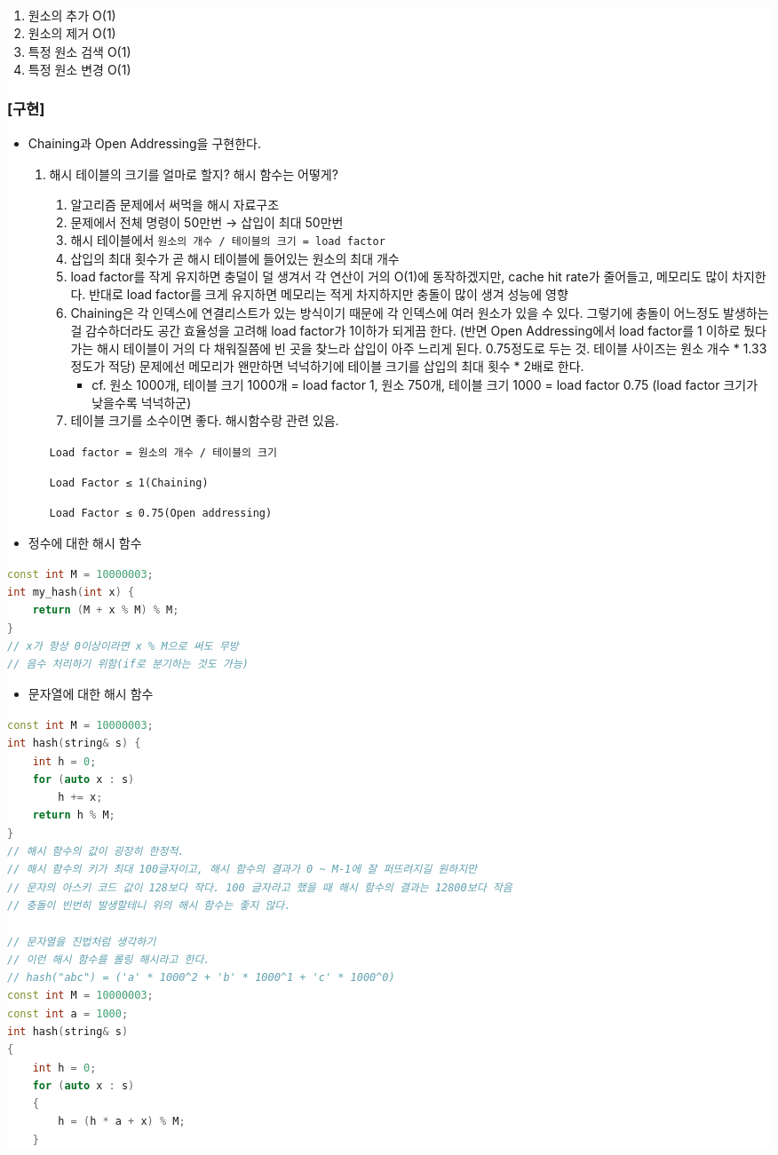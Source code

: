1. 원소의 추가 O(1)
2. 원소의 제거 O(1)
3. 특정 원소 검색 O(1)
4. 특정 원소 변경 O(1)

### [구현]

- Chaining과 Open Addressing을 구현한다.
    1. 해시 테이블의 크기를 얼마로 할지? 해시 함수는 어떻게?
        1. 알고리즘 문제에서 써먹을 해시 자료구조
        2. 문제에서 전체 명령이 50만번 → 삽입이 최대 50만번
        3. 해시 테이블에서 `원소의 개수 / 테이블의 크기 = load factor`
        4. 삽입의 최대 횟수가 곧 해시 테이블에 들어있는 원소의 최대 개수
        5. load factor를 작게 유지하면 충덜이 덜 생겨서 각 연산이 거의 O(1)에 동작하겠지만, cache hit rate가 줄어들고, 메모리도 많이 차지한다. 반대로 load factor를 크게 유지하면 메모리는 적게 차지하지만 충돌이 많이 생겨 성능에 영향
        6. Chaining은 각 인덱스에 연결리스트가 있는 방식이기 때문에 각 인덱스에 여러 원소가 있을 수 있다. 그렇기에 충돌이 어느정도 발생하는 걸 감수하더라도 공간 효율성을 고려해 load factor가 1이하가 되게끔 한다. (반면  Open Addressing에서 load factor를 1 이하로 뒀다가는 해시 테이블이 거의 다 채워질쯤에 빈 곳을 찾느라 삽입이 아주 느리게 된다. 0.75정도로 두는 것. 테이블 사이즈는 원소 개수 * 1.33정도가 적당) 문제에선 메모리가 왠만하면 넉넉하기에 테이블 크기를 삽입의 최대 횟수 * 2배로 한다.
            - cf. 원소 1000개, 테이블 크기 1000개 = load factor 1, 원소 750개, 테이블 크기 1000 = load factor 0.75 (load factor 크기가 낮을수록 넉넉하군)
        7. 테이블 크기를 소수이면 좋다. 해시함수랑 관련 있음.
        
        `Load factor = 원소의 개수 / 테이블의 크기`
        
        `Load Factor ≤ 1(Chaining)`
        
        `Load Factor ≤ 0.75(Open addressing)`
        
- 정수에 대한 해시 함수

```cpp
const int M = 10000003;
int my_hash(int x) {
	return (M + x % M) % M;
}
// x가 항상 0이상이라면 x % M으로 써도 무방
// 음수 처리하기 위함(if로 분기하는 것도 가능)
```

- 문자열에 대한 해시 함수

```cpp
const int M = 10000003;
int hash(string& s) {
	int h = 0;
	for (auto x : s)
		h += x;
	return h % M;
}
// 해시 함수의 값이 굉장히 한정적.
// 해시 함수의 키가 최대 100글자이고, 해시 함수의 결과가 0 ~ M-1에 잘 퍼뜨려지길 원하지만
// 문자의 아스키 코드 값이 128보다 작다. 100 글자라고 했을 때 해시 함수의 결과는 12800보다 작음
// 충돌이 빈번히 발생할테니 위의 해시 함수는 좋지 않다.

// 문자열을 진법처럼 생각하기
// 이런 해시 함수를 롤링 해시라고 한다.
// hash("abc") = ('a' * 1000^2 + 'b' * 1000^1 + 'c' * 1000^0)
const int M = 10000003;
const int a = 1000;
int hash(string& s)
{
	int h = 0;
	for (auto x : s)
	{
		h = (h * a + x) % M;
	}
```